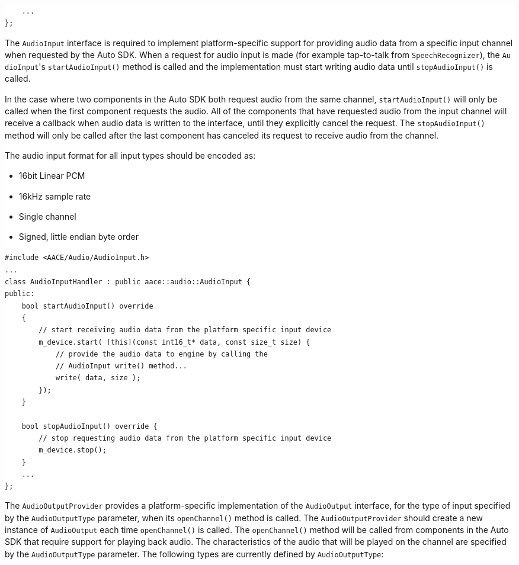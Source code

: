 ```
    ...
};
```

The `AudioInput` interface is required to implement platform-specific support for providing audio data from a specific input channel when requested by the Auto SDK. When a request for audio input is made (for example tap-to-talk from `SpeechRecognizer`), the `AudioInput`'s `startAudioInput()` method is called and the implementation must start writing audio data until `stopAudioInput()` is called. 

In the case where two components in the Auto SDK both request audio from the same channel, `startAudioInput()` will only be called when the first component requests the audio. All of the components that have requested audio from the input channel will receive a callback when audio data is written to the interface, until they explicitly cancel the request. The `stopAudioInput()` method will only be called after the last component has canceled its request to receive audio from the channel.

The audio input format for all input types should be encoded as:

* 16bit Linear PCM

* 16kHz sample rate

* Single channel

* Signed, little endian byte order

```
#include <AACE/Audio/AudioInput.h>
...
class AudioInputHandler : public aace::audio::AudioInput {
public:
    bool startAudioInput() override
    {
        // start receiving audio data from the platform specific input device
        m_device.start( [this](const int16_t* data, const size_t size) {
            // provide the audio data to engine by calling the
            // AudioInput write() method...
            write( data, size );
        });
    }
 
    bool stopAudioInput() override {
        // stop requesting audio data from the platform specific input device
        m_device.stop();
    }
    ...
};
```

The `AudioOutputProvider` provides a platform-specific implementation of the `AudioOutput` interface, for the type of input specified by the `AudioOutputType` parameter, when its `openChannel()` method is called. The `AudioOutputProvider` should create a new instance of `AudioOutput` each time `openChannel()` is called. The `openChannel()` method will be called from components in the Auto SDK that require support for playing back audio. The characteristics of the audio that will be played on the channel are specified by the `AudioOutputType` parameter. The following types are currently defined by `AudioOutputType`:
